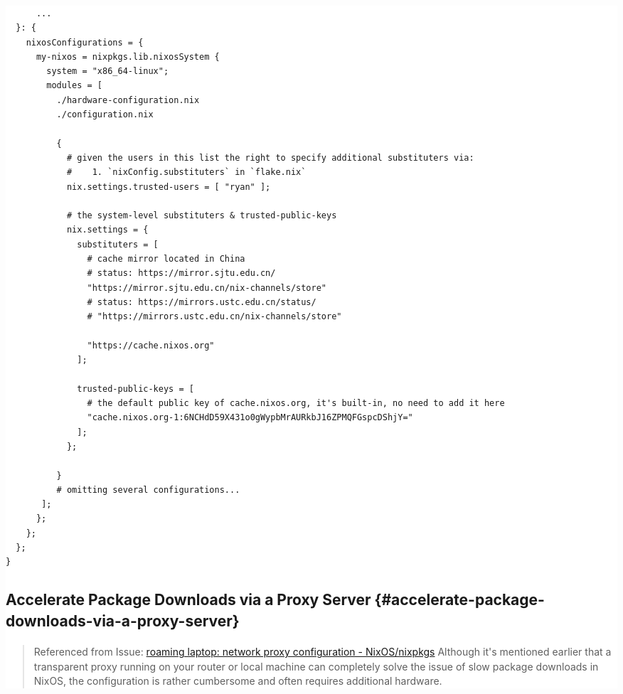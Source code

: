 ```nix{7,13,37-60}
      ...
  }: {
    nixosConfigurations = {
      my-nixos = nixpkgs.lib.nixosSystem {
        system = "x86_64-linux";
        modules = [
          ./hardware-configuration.nix
          ./configuration.nix

          {
            # given the users in this list the right to specify additional substituters via:
            #    1. `nixConfig.substituters` in `flake.nix`
            nix.settings.trusted-users = [ "ryan" ];

            # the system-level substituters & trusted-public-keys
            nix.settings = {
              substituters = [
                # cache mirror located in China
                # status: https://mirror.sjtu.edu.cn/
                "https://mirror.sjtu.edu.cn/nix-channels/store"
                # status: https://mirrors.ustc.edu.cn/status/
                # "https://mirrors.ustc.edu.cn/nix-channels/store"

                "https://cache.nixos.org"
              ];

              trusted-public-keys = [
                # the default public key of cache.nixos.org, it's built-in, no need to add it here
                "cache.nixos.org-1:6NCHdD59X431o0gWypbMrAURkbJ16ZPMQFGspcDShjY="
              ];
            };

          }
          # omitting several configurations...
       ];
      };
    };
  };
}
```

## Accelerate Package Downloads via a Proxy Server {#accelerate-package-downloads-via-a-proxy-server}

> Referenced from Issue:
> [roaming laptop: network proxy configuration - NixOS/nixpkgs](https://github.com/NixOS/nixpkgs/issues/27535#issuecomment-1178444327)
> Although it's mentioned earlier that a transparent proxy running on your router or local
> machine can completely solve the issue of slow package downloads in NixOS, the
> configuration is rather cumbersome and often requires additional hardware.
